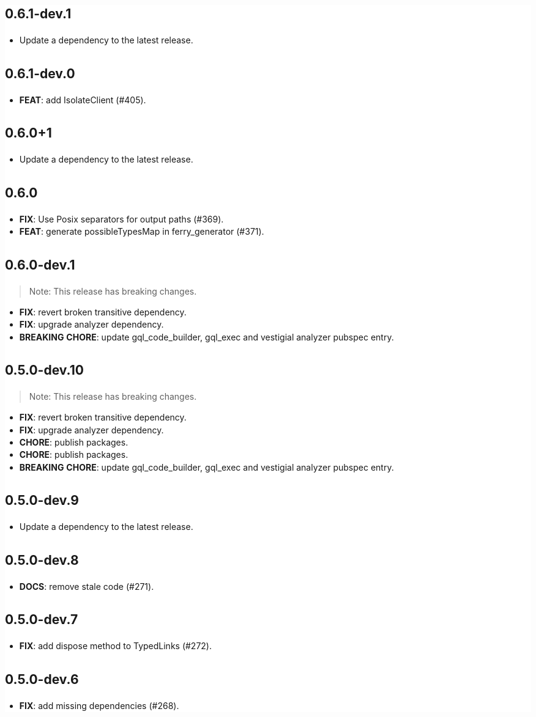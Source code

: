 ## 0.6.1-dev.1

- Update a dependency to the latest release.

## 0.6.1-dev.0

- **FEAT**: add IsolateClient (#405).

## 0.6.0+1

- Update a dependency to the latest release.

## 0.6.0

- **FIX**: Use Posix separators for output paths (#369).
- **FEAT**: generate possibleTypesMap in ferry_generator (#371).

## 0.6.0-dev.1

> Note: This release has breaking changes.

- **FIX**: revert broken transitive dependency.
- **FIX**: upgrade analyzer dependency.
- **BREAKING** **CHORE**: update gql_code_builder, gql_exec and vestigial analyzer pubspec entry.

## 0.5.0-dev.10

> Note: This release has breaking changes.

- **FIX**: revert broken transitive dependency.
- **FIX**: upgrade analyzer dependency.
- **CHORE**: publish packages.
- **CHORE**: publish packages.
- **BREAKING** **CHORE**: update gql_code_builder, gql_exec and vestigial analyzer pubspec entry.

## 0.5.0-dev.9

- Update a dependency to the latest release.

## 0.5.0-dev.8

- **DOCS**: remove stale code (#271).

## 0.5.0-dev.7

- **FIX**: add dispose method to TypedLinks (#272).

## 0.5.0-dev.6

- **FIX**: add missing dependencies (#268).
